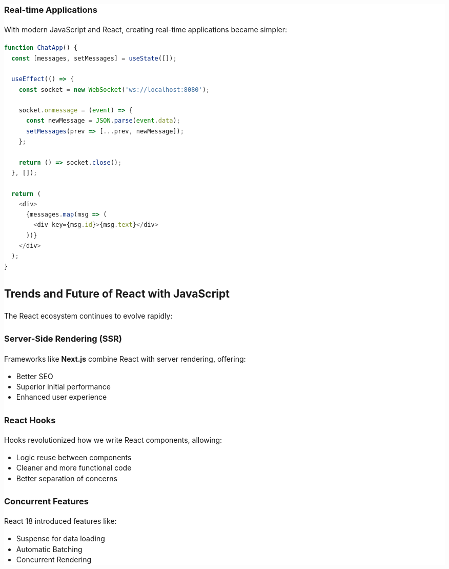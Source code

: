 ### Real-time Applications

With modern JavaScript and React, creating real-time applications became simpler:

```javascript
function ChatApp() {
  const [messages, setMessages] = useState([]);
  
  useEffect(() => {
    const socket = new WebSocket('ws://localhost:8080');
    
    socket.onmessage = (event) => {
      const newMessage = JSON.parse(event.data);
      setMessages(prev => [...prev, newMessage]);
    };
    
    return () => socket.close();
  }, []);
  
  return (
    <div>
      {messages.map(msg => (
        <div key={msg.id}>{msg.text}</div>
      ))}
    </div>
  );
}
```

## Trends and Future of React with JavaScript

The React ecosystem continues to evolve rapidly:

### Server-Side Rendering (SSR)
Frameworks like **Next.js** combine React with server rendering, offering:
- Better SEO
- Superior initial performance
- Enhanced user experience

### React Hooks
Hooks revolutionized how we write React components, allowing:
- Logic reuse between components
- Cleaner and more functional code
- Better separation of concerns

### Concurrent Features
React 18 introduced features like:
- Suspense for data loading
- Automatic Batching
- Concurrent Rendering
